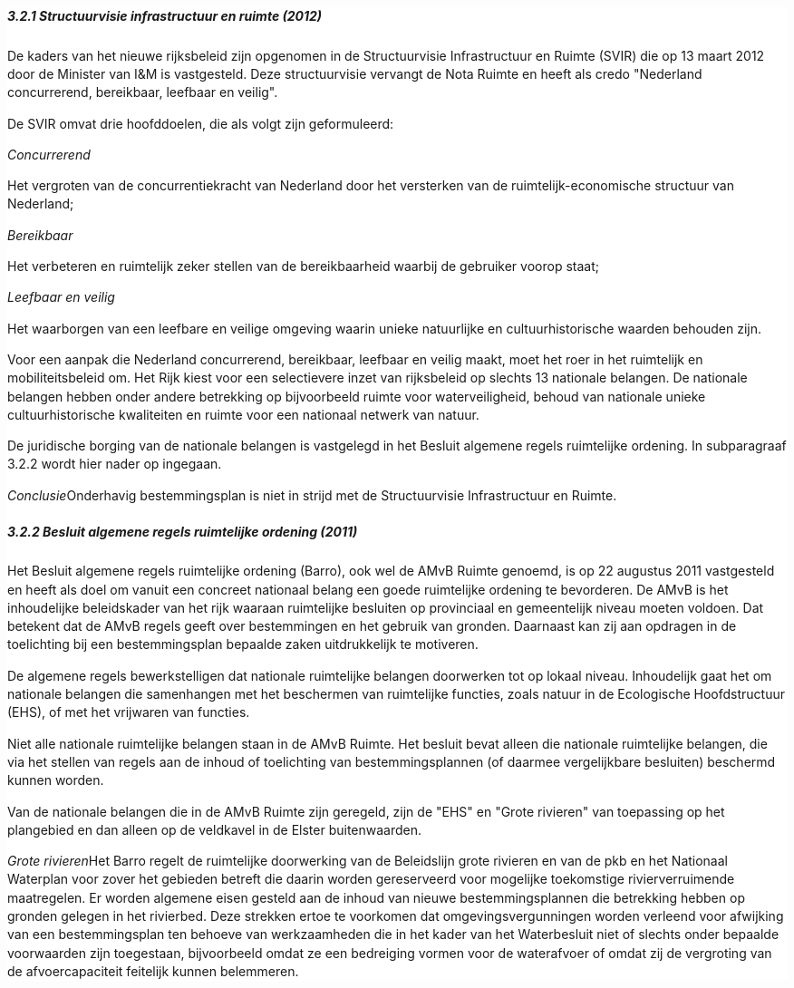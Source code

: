##### 3\.2\.1 Structuurvisie infrastructuur en ruimte (2012\)

De kaders van het nieuwe rijksbeleid zijn opgenomen in de Structuurvisie Infrastructuur en Ruimte (SVIR) die op 13 maart 2012 door de Minister van I\&M is vastgesteld. Deze structuurvisie vervangt de Nota Ruimte en heeft als credo "Nederland concurrerend, bereikbaar, leefbaar en veilig".

De SVIR omvat drie hoofddoelen, die als volgt zijn geformuleerd:

*Concurrerend*

Het vergroten van de concurrentiekracht van Nederland door het versterken van de ruimtelijk\-economische structuur van Nederland;

*Bereikbaar*

Het verbeteren en ruimtelijk zeker stellen van de bereikbaarheid waarbij de gebruiker voorop staat;

*Leefbaar en veilig*

Het waarborgen van een leefbare en veilige omgeving waarin unieke natuurlijke en cultuurhistorische waarden behouden zijn.

Voor een aanpak die Nederland concurrerend, bereikbaar, leefbaar en veilig maakt, moet het roer in het ruimtelijk en mobiliteitsbeleid om. Het Rijk kiest voor een selectievere inzet van rijksbeleid op slechts 13 nationale belangen. De nationale belangen hebben onder andere betrekking op bijvoorbeeld ruimte voor waterveiligheid, behoud van nationale unieke cultuurhistorische kwaliteiten en ruimte voor een nationaal netwerk van natuur.

De juridische borging van de nationale belangen is vastgelegd in het Besluit algemene regels ruimtelijke ordening. In subparagraaf 3\.2\.2 wordt hier nader op ingegaan.

*Conclusie*Onderhavig bestemmingsplan is niet in strijd met de Structuurvisie Infrastructuur en Ruimte.

##### 3\.2\.2 Besluit algemene regels ruimtelijke ordening (2011\)

Het Besluit algemene regels ruimtelijke ordening (Barro), ook wel de AMvB Ruimte genoemd, is op 22 augustus 2011 vastgesteld en heeft als doel om vanuit een concreet nationaal belang een goede ruimtelijke ordening te bevorderen. De AMvB is het inhoudelijke beleidskader van het rijk waaraan ruimtelijke besluiten op provinciaal en gemeentelijk niveau moeten voldoen. Dat betekent dat de AMvB regels geeft over bestemmingen en het gebruik van gronden. Daarnaast kan zij aan opdragen in de toelichting bij een bestemmingsplan bepaalde zaken uitdrukkelijk te motiveren.

De algemene regels bewerkstelligen dat nationale ruimtelijke belangen doorwerken tot op lokaal niveau. Inhoudelijk gaat het om nationale belangen die samenhangen met het beschermen van ruimtelijke functies, zoals natuur in de Ecologische Hoofdstructuur (EHS), of met het vrijwaren van functies.

Niet alle nationale ruimtelijke belangen staan in de AMvB Ruimte. Het besluit bevat alleen die nationale ruimtelijke belangen, die via het stellen van regels aan de inhoud of toelichting van bestemmingsplannen (of daarmee vergelijkbare besluiten) beschermd kunnen worden.

Van de nationale belangen die in de AMvB Ruimte zijn geregeld, zijn de "EHS" en "Grote rivieren" van toepassing op het plangebied en dan alleen op de veldkavel in de Elster buitenwaarden.

*Grote rivieren*Het Barro regelt de ruimtelijke doorwerking van de Beleidslijn grote rivieren en van de pkb en het Nationaal Waterplan voor zover het gebieden betreft die daarin worden gereserveerd voor mogelijke toekomstige rivierverruimende maatregelen. Er worden algemene eisen gesteld aan de inhoud van nieuwe bestemmingsplannen die betrekking hebben op gronden gelegen in het rivierbed. Deze strekken ertoe te voorkomen dat omgevingsvergunningen worden verleend voor afwijking van een bestemmingsplan ten behoeve van werkzaamheden die in het kader van het Waterbesluit niet of slechts onder bepaalde voorwaarden zijn toegestaan, bijvoorbeeld omdat ze een bedreiging vormen voor de waterafvoer of omdat zij de vergroting van de afvoercapaciteit feitelijk kunnen belemmeren.

